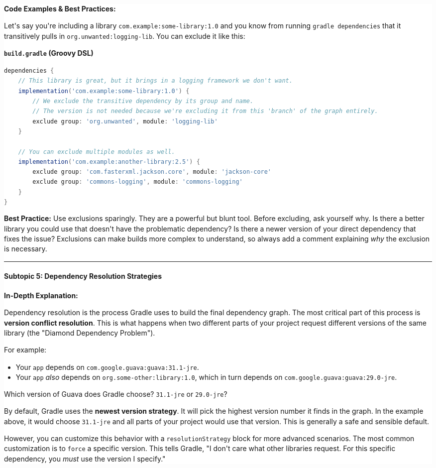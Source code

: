 **Code Examples \& Best Practices:**

Let's say you're including a library `com.example:some-library:1.0` and you know from running `gradle dependencies` that it transitively pulls in `org.unwanted:logging-lib`. You can exclude it like this:

**`build.gradle` (Groovy DSL)**

```groovy
dependencies {
    // This library is great, but it brings in a logging framework we don't want.
    implementation('com.example:some-library:1.0') {
        // We exclude the transitive dependency by its group and name.
        // The version is not needed because we're excluding it from this 'branch' of the graph entirely.
        exclude group: 'org.unwanted', module: 'logging-lib'
    }

    // You can exclude multiple modules as well.
    implementation('com.example:another-library:2.5') {
        exclude group: 'com.fasterxml.jackson.core', module: 'jackson-core'
        exclude group: 'commons-logging', module: 'commons-logging'
    }
}
```

**Best Practice:** Use exclusions sparingly. They are a powerful but blunt tool. Before excluding, ask yourself why. Is there a better library you could use that doesn't have the problematic dependency? Is there a newer version of your direct dependency that fixes the issue? Exclusions can make builds more complex to understand, so always add a comment explaining *why* the exclusion is necessary.

***

#### **Subtopic 5: Dependency Resolution Strategies**

**In-Depth Explanation:**

Dependency resolution is the process Gradle uses to build the final dependency graph. The most critical part of this process is **version conflict resolution**. This is what happens when two different parts of your project request different versions of the same library (the "Diamond Dependency Problem").

For example:

* Your `app` depends on `com.google.guava:guava:31.1-jre`.
* Your `app` *also* depends on `org.some-other:library:1.0`, which in turn depends on `com.google.guava:guava:29.0-jre`.

Which version of Guava does Gradle choose? `31.1-jre` or `29.0-jre`?

By default, Gradle uses the **newest version strategy**. It will pick the highest version number it finds in the graph. In the example above, it would choose `31.1-jre` and all parts of your project would use that version. This is generally a safe and sensible default.

However, you can customize this behavior with a `resolutionStrategy` block for more advanced scenarios. The most common customization is to `force` a specific version. This tells Gradle, "I don't care what other libraries request. For this specific dependency, you *must* use the version I specify."
